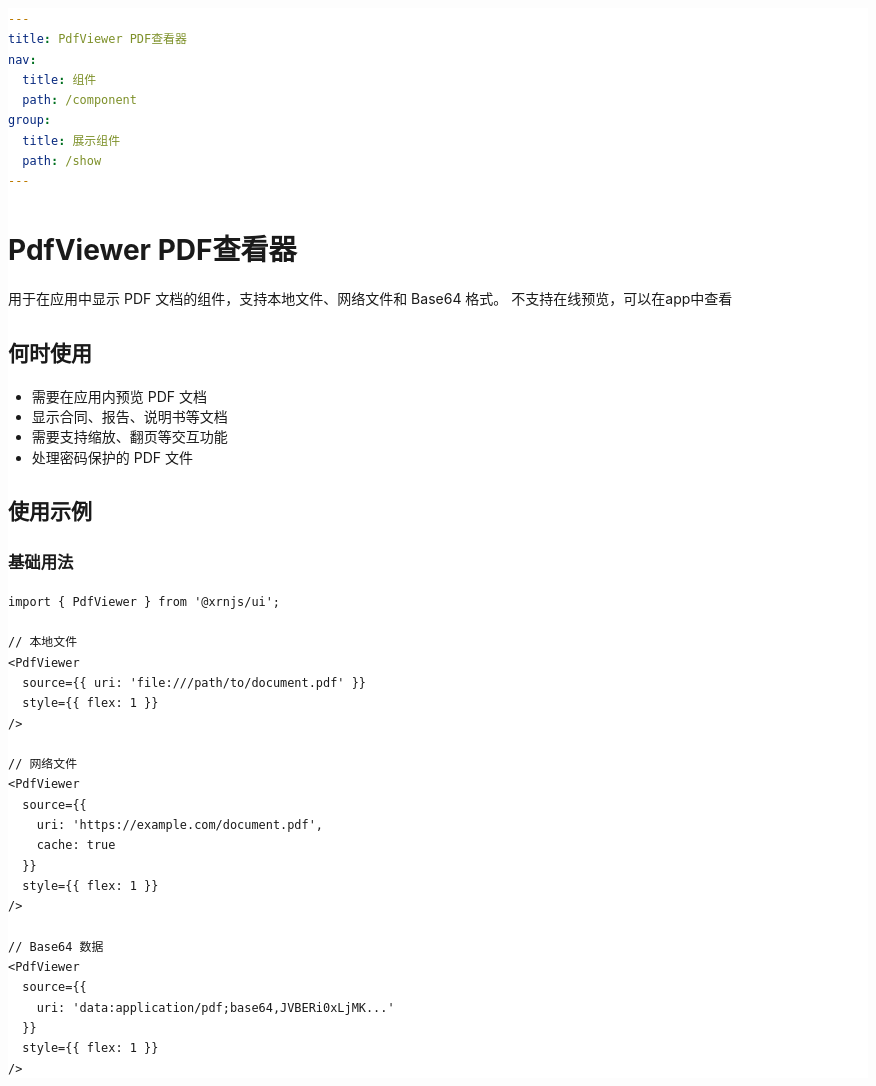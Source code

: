 ```yaml
---
title: PdfViewer PDF查看器
nav:
  title: 组件
  path: /component
group:
  title: 展示组件
  path: /show
---
```


# PdfViewer PDF查看器

用于在应用中显示 PDF 文档的组件，支持本地文件、网络文件和 Base64 格式。
不支持在线预览，可以在app中查看

## 何时使用

- 需要在应用内预览 PDF 文档
- 显示合同、报告、说明书等文档
- 需要支持缩放、翻页等交互功能
- 处理密码保护的 PDF 文件

## 使用示例

### 基础用法

```tsx | pure
import { PdfViewer } from '@xrnjs/ui';

// 本地文件
<PdfViewer 
  source={{ uri: 'file:///path/to/document.pdf' }}
  style={{ flex: 1 }}
/>

// 网络文件
<PdfViewer 
  source={{ 
    uri: 'https://example.com/document.pdf',
    cache: true 
  }}
  style={{ flex: 1 }}
/>

// Base64 数据
<PdfViewer 
  source={{ 
    uri: 'data:application/pdf;base64,JVBERi0xLjMK...' 
  }}
  style={{ flex: 1 }}
/>
```
